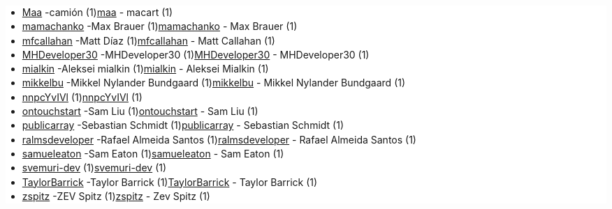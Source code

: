 - <span data-ttu-id="e91fd-219">[Maa](https://github.com/maa) -camión (1)</span><span class="sxs-lookup"><span data-stu-id="e91fd-219">[maa](https://github.com/maa) - macart (1)</span></span>
- <span data-ttu-id="e91fd-220">[mamachanko](https://github.com/mamachanko) -Max Brauer (1)</span><span class="sxs-lookup"><span data-stu-id="e91fd-220">[mamachanko](https://github.com/mamachanko) - Max Brauer (1)</span></span>
- <span data-ttu-id="e91fd-221">[mfcallahan](https://github.com/mfcallahan) -Matt Díaz (1)</span><span class="sxs-lookup"><span data-stu-id="e91fd-221">[mfcallahan](https://github.com/mfcallahan) - Matt Callahan (1)</span></span>
- <span data-ttu-id="e91fd-222">[MHDeveloper30](https://github.com/MHDeveloper30) -MHDeveloper30 (1)</span><span class="sxs-lookup"><span data-stu-id="e91fd-222">[MHDeveloper30](https://github.com/MHDeveloper30) - MHDeveloper30 (1)</span></span>
- <span data-ttu-id="e91fd-223">[mialkin](https://github.com/mialkin) -Aleksei mialkin (1)</span><span class="sxs-lookup"><span data-stu-id="e91fd-223">[mialkin](https://github.com/mialkin) - Aleksei Mialkin (1)</span></span>
- <span data-ttu-id="e91fd-224">[mikkelbu](https://github.com/mikkelbu) -Mikkel Nylander Bundgaard (1)</span><span class="sxs-lookup"><span data-stu-id="e91fd-224">[mikkelbu](https://github.com/mikkelbu) - Mikkel Nylander Bundgaard (1)</span></span>
- <span data-ttu-id="e91fd-225">[nnpcYvIVl](https://github.com/nnpcYvIVl) (1)</span><span class="sxs-lookup"><span data-stu-id="e91fd-225">[nnpcYvIVl](https://github.com/nnpcYvIVl) (1)</span></span>
- <span data-ttu-id="e91fd-226">[ontouchstart](https://github.com/ontouchstart) -Sam Liu (1)</span><span class="sxs-lookup"><span data-stu-id="e91fd-226">[ontouchstart](https://github.com/ontouchstart) - Sam Liu (1)</span></span>
- <span data-ttu-id="e91fd-227">[publicarray](https://github.com/publicarray) -Sebastian Schmidt (1)</span><span class="sxs-lookup"><span data-stu-id="e91fd-227">[publicarray](https://github.com/publicarray) - Sebastian Schmidt (1)</span></span>
- <span data-ttu-id="e91fd-228">[ralmsdeveloper](https://github.com/ralmsdeveloper) -Rafael Almeida Santos (1)</span><span class="sxs-lookup"><span data-stu-id="e91fd-228">[ralmsdeveloper](https://github.com/ralmsdeveloper) - Rafael Almeida Santos (1)</span></span>
- <span data-ttu-id="e91fd-229">[samueleaton](https://github.com/samueleaton) -Sam Eaton (1)</span><span class="sxs-lookup"><span data-stu-id="e91fd-229">[samueleaton](https://github.com/samueleaton) - Sam Eaton (1)</span></span>
- <span data-ttu-id="e91fd-230">[svemuri-dev](https://github.com/svemuri-dev) (1)</span><span class="sxs-lookup"><span data-stu-id="e91fd-230">[svemuri-dev](https://github.com/svemuri-dev) (1)</span></span>
- <span data-ttu-id="e91fd-231">[TaylorBarrick](https://github.com/TaylorBarrick) -Taylor Barrick (1)</span><span class="sxs-lookup"><span data-stu-id="e91fd-231">[TaylorBarrick](https://github.com/TaylorBarrick) - Taylor Barrick (1)</span></span>
- <span data-ttu-id="e91fd-232">[zspitz](https://github.com/zspitz) -ZEV Spitz (1)</span><span class="sxs-lookup"><span data-stu-id="e91fd-232">[zspitz](https://github.com/zspitz) - Zev Spitz (1)</span></span>
